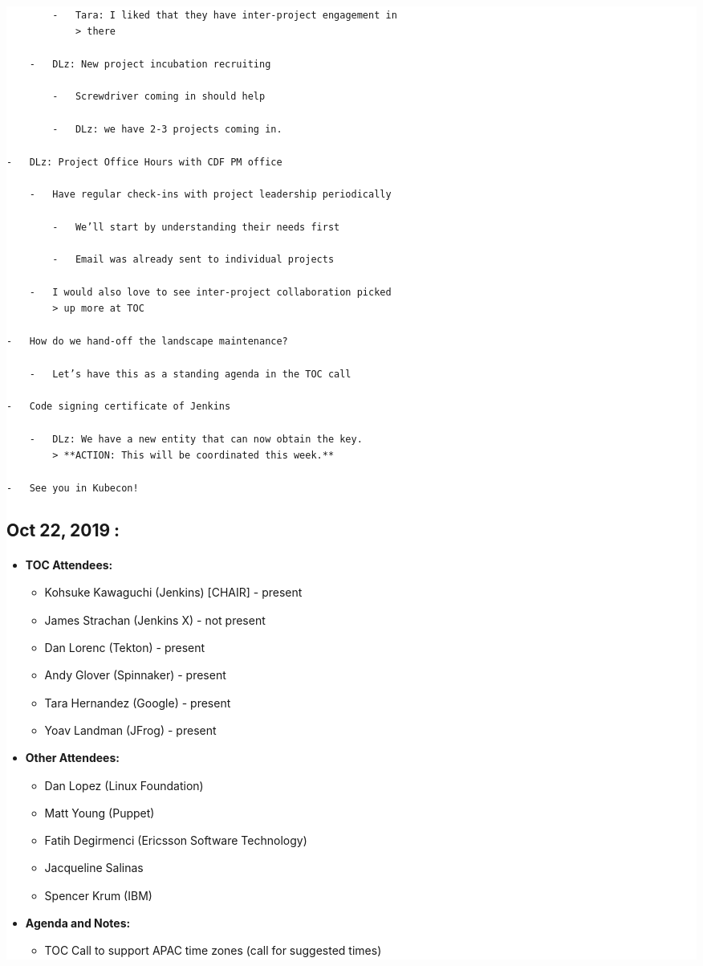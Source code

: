             -   Tara: I liked that they have inter-project engagement in
                > there

        -   DLz: New project incubation recruiting

            -   Screwdriver coming in should help

            -   DLz: we have 2-3 projects coming in.

    -   DLz: Project Office Hours with CDF PM office

        -   Have regular check-ins with project leadership periodically

            -   We’ll start by understanding their needs first

            -   Email was already sent to individual projects

        -   I would also love to see inter-project collaboration picked
            > up more at TOC

    -   How do we hand-off the landscape maintenance?

        -   Let’s have this as a standing agenda in the TOC call

    -   Code signing certificate of Jenkins

        -   DLz: We have a new entity that can now obtain the key.
            > **ACTION: This will be coordinated this week.**

    -   See you in Kubecon!

Oct 22, 2019 :
--------------

-   **TOC Attendees:**

    -   Kohsuke Kawaguchi (Jenkins) \[CHAIR\] - present

    -   James Strachan (Jenkins X) - not present

    -   Dan Lorenc (Tekton) - present

    -   Andy Glover (Spinnaker) - present

    -   Tara Hernandez (Google) - present

    -   Yoav Landman (JFrog) - present

-   **Other Attendees:**

    -   Dan Lopez (Linux Foundation)

    -   Matt Young (Puppet)

    -   Fatih Degirmenci (Ericsson Software Technology)

    -   Jacqueline Salinas

    -   Spencer Krum (IBM)

-   **Agenda and Notes:**

    -   TOC Call to support APAC time zones (call for suggested times)
